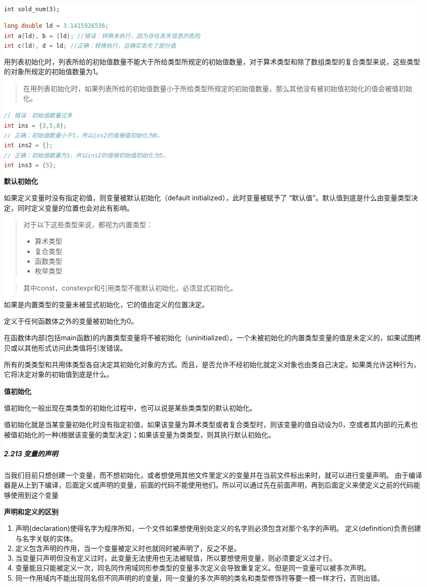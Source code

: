   ```int sold_num(3);```
```c++
long double ld = 3.1415926536;
int a{ld}, b = {ld}; //错误：转换未执行，因为存在丢失信息的危险
int c(ld), d = ld; //正确：转换执行，且确实丢失了部分值
```

用列表初始化时，列表所给的初始值数量不能大于所给类型所规定的初始值数量，对于算术类型和除了数组类型的复合类型来说，这些类型的对象所规定的初始值数量为1。
> 在用列表初始化时，如果列表所给的初始值数量小于所给类型所规定的初始值数量，那么其他没有被初始值初始化的值会被值初始化。

```c++
// 错误：初始值数量过多
int ins = {3,5,8};
// 正确：初始值数量小于1，所以ins2的值被值初始化为0。
int ins2 = {};
// 正确：初始值数量为1，所以ins2的值被初始值初始化为5。
int ins3 = {5};
```

**默认初始化**

如果定义变量时没有指定初值，则变量被默认初始化（default initialized），此时变量被赋予了 “默认值”。默认值到底是什么由变量类型决定，同时定义变量的位置也会对此有影响。

> 对于以下这些类型来说，都视为内置类型：
> * 算术类型
> * 复合类型
> * 函数类型
> * 枚举类型

> 其中const，constexpr和引用类型不能默认初始化，必须显式初始化。

如果是内置类型的变量未被显式初始化，它的值由定义的位置决定。

定义于任何函数体之外的变量被初始化为0。

在函数体内部(包括main函数)的内置类型变量将不被初始化（uninitialized）。一个未被初始化的内置类型变量的值是未定义的，如果试图拷贝或以其他形式访问此类值将引发错误。

所有的类类型和共用体类型各自决定其初始化对象的方式。而且，是否允许不经初始化就定义对象也由类自己决定。如果类允许这种行为，它将决定对象的初始值到底是什么。

**值初始化**

值初始化一般出现在类类型的初始化过程中，也可以说是某些类类型的默认初始化。

值初始化就是当某变量初始化时没有指定初值，如果该变量为算术类型或者复合类型时，则该变量的值自动设为0，空或者其内部的元素也被值初始化的一种(根据该变量的类型决定)；如果该变量为类类型，则其执行默认初始化。

##### 2.213 变量的声明

当我们目前只想创建一个变量，而不想初始化，或者想使用其他文件里定义的变量并在当前文件标出来时，就可以进行变量声明。
由于编译器是从上到下编译，后面定义或声明的变量，前面的代码不能使用他们。所以可以通过先在前面声明，再到后面定义来使定义之前的代码能够使用到这个变量

**声明和定义的区别**

1. 声明(declaration)使得名字为程序所知，一个文件如果想使用别处定义的名字则必须包含对那个名字的声明。
定义(definition)负责创建与名字关联的实体。
2. 定义包含声明的作用，当一个变量被定义时也就同时被声明了，反之不是。
3. 当变量只声明但没有定义过时，此变量无法使用也无法被赋值，所以要想使用变量，则必须要定义过才行。
4. 变量能且只能被定义一次，同名同作用域同形参类型的变量多次定义会导致重复定义。但是同一变量可以被多次声明。
5. 同一作用域内不能出现同名但不同声明的的变量，同一变量的多次声明的类名和类型修饰符等要一模一样才行，否则出错。
